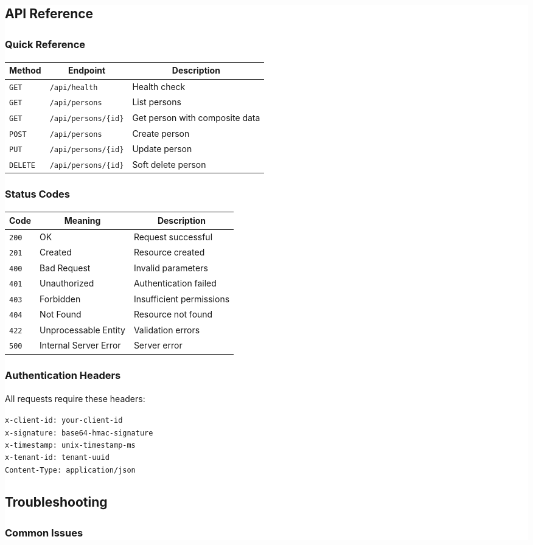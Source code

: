 ## API Reference

### Quick Reference

| Method | Endpoint | Description |
|--------|----------|-------------|
| `GET` | `/api/health` | Health check |
| `GET` | `/api/persons` | List persons |
| `GET` | `/api/persons/{id}` | Get person with composite data |
| `POST` | `/api/persons` | Create person |
| `PUT` | `/api/persons/{id}` | Update person |
| `DELETE` | `/api/persons/{id}` | Soft delete person |

### Status Codes

| Code | Meaning | Description |
|------|---------|-------------|
| `200` | OK | Request successful |
| `201` | Created | Resource created |
| `400` | Bad Request | Invalid parameters |
| `401` | Unauthorized | Authentication failed |
| `403` | Forbidden | Insufficient permissions |
| `404` | Not Found | Resource not found |
| `422` | Unprocessable Entity | Validation errors |
| `500` | Internal Server Error | Server error |

### Authentication Headers

All requests require these headers:

```http
x-client-id: your-client-id
x-signature: base64-hmac-signature
x-timestamp: unix-timestamp-ms
x-tenant-id: tenant-uuid
Content-Type: application/json
```

## Troubleshooting

### Common Issues
